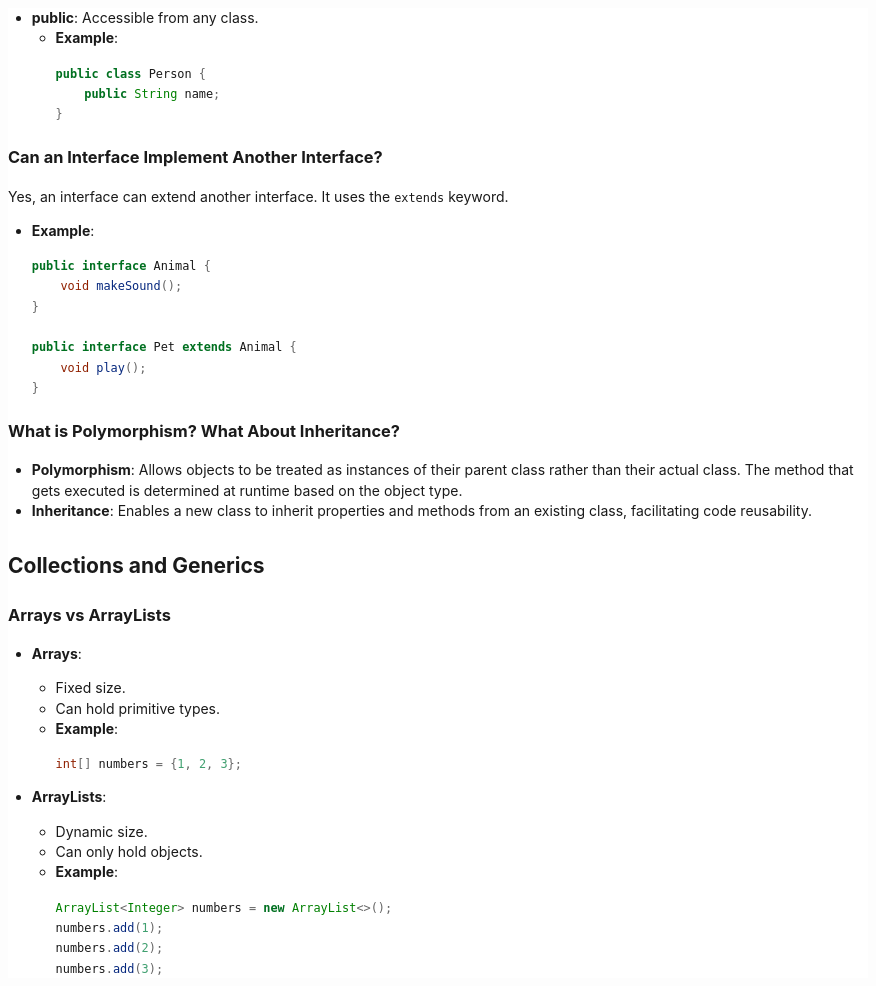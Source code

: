 - **public**: Accessible from any class.
  - **Example**:
    ```java
    public class Person {
        public String name;
    }
    ```

### Can an Interface Implement Another Interface?

Yes, an interface can extend another interface. It uses the `extends` keyword.
- **Example**:
  ```java
  public interface Animal {
      void makeSound();
  }

  public interface Pet extends Animal {
      void play();
  }
  ```

### What is Polymorphism? What About Inheritance?

- **Polymorphism**: Allows objects to be treated as instances of their parent class rather than their actual class. The method that gets executed is determined at runtime based on the object type.
- **Inheritance**: Enables a new class to inherit properties and methods from an existing class, facilitating code reusability.

## Collections and Generics

### Arrays vs ArrayLists

- **Arrays**:
  - Fixed size.
  - Can hold primitive types.
  - **Example**:
    ```java
    int[] numbers = {1, 2, 3};
    ```

- **ArrayLists**:
  - Dynamic size.
  - Can only hold objects.
  - **Example**:
    ```java
    ArrayList<Integer> numbers = new ArrayList<>();
    numbers.add(1);
    numbers.add(2);
    numbers.add(3);
    ```

